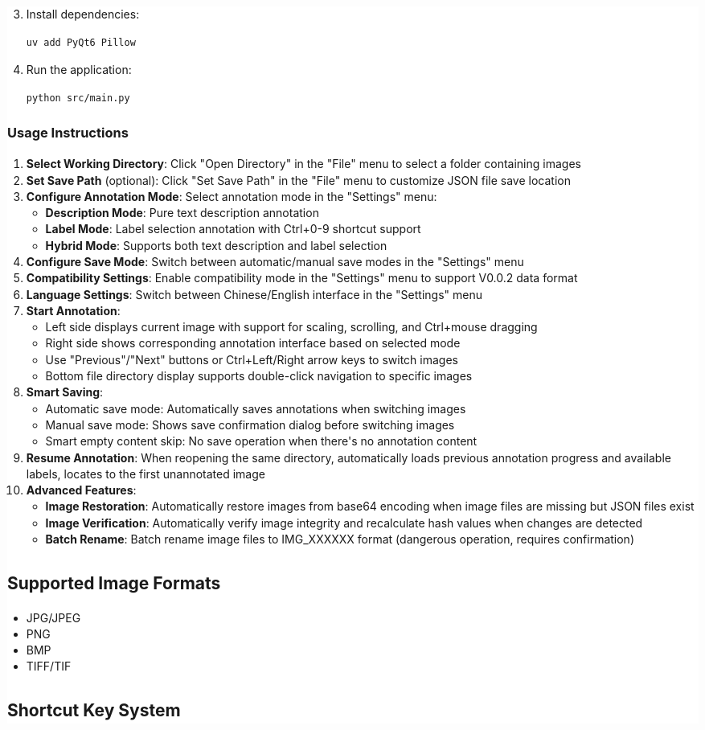3. Install dependencies:

	```bash
	uv add PyQt6 Pillow
	```

4. Run the application:

	```bash
	python src/main.py
	```

### Usage Instructions

1. **Select Working Directory**: Click "Open Directory" in the "File" menu to select a folder containing images
2. **Set Save Path** (optional): Click "Set Save Path" in the "File" menu to customize JSON file save location
3. **Configure Annotation Mode**: Select annotation mode in the "Settings" menu:
	- **Description Mode**: Pure text description annotation
	- **Label Mode**: Label selection annotation with Ctrl+0-9 shortcut support
	- **Hybrid Mode**: Supports both text description and label selection
4. **Configure Save Mode**: Switch between automatic/manual save modes in the "Settings" menu
5. **Compatibility Settings**: Enable compatibility mode in the "Settings" menu to support V0.0.2 data format
6. **Language Settings**: Switch between Chinese/English interface in the "Settings" menu
7. **Start Annotation**:
	- Left side displays current image with support for scaling, scrolling, and Ctrl+mouse dragging
	- Right side shows corresponding annotation interface based on selected mode
	- Use "Previous"/"Next" buttons or Ctrl+Left/Right arrow keys to switch images
	- Bottom file directory display supports double-click navigation to specific images
8. **Smart Saving**:
	- Automatic save mode: Automatically saves annotations when switching images
	- Manual save mode: Shows save confirmation dialog before switching images
	- Smart empty content skip: No save operation when there's no annotation content
9. **Resume Annotation**: When reopening the same directory, automatically loads previous annotation progress and available labels, locates to the first unannotated image
10. **Advanced Features**:
	- **Image Restoration**: Automatically restore images from base64 encoding when image files are missing but JSON files exist
	- **Image Verification**: Automatically verify image integrity and recalculate hash values when changes are detected
	- **Batch Rename**: Batch rename image files to IMG_XXXXXX format (dangerous operation, requires confirmation)

## Supported Image Formats

- JPG/JPEG
- PNG
- BMP
- TIFF/TIF

## Shortcut Key System
